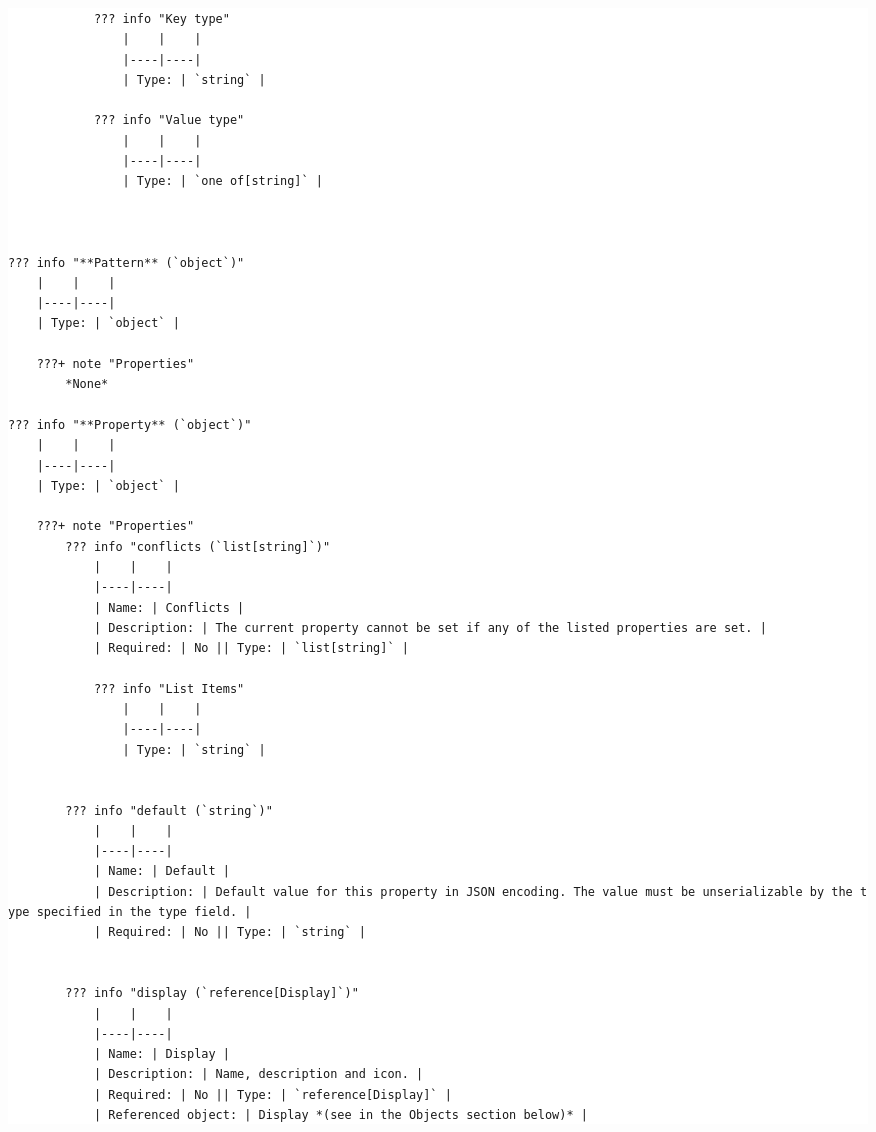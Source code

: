                 ??? info "Key type"
                    |    |    |
                    |----|----|
                    | Type: | `string` |
                    
                ??? info "Value type"
                    |    |    |
                    |----|----|
                    | Type: | `one of[string]` |
                    
                
                
    ??? info "**Pattern** (`object`)"
        |    |    |
        |----|----|
        | Type: | `object` |
        
        ???+ note "Properties"
            *None*
        
    ??? info "**Property** (`object`)"
        |    |    |
        |----|----|
        | Type: | `object` |
        
        ???+ note "Properties"
            ??? info "conflicts (`list[string]`)"
                |    |    |
                |----|----|
                | Name: | Conflicts |
                | Description: | The current property cannot be set if any of the listed properties are set. |
                | Required: | No || Type: | `list[string]` |
                
                ??? info "List Items"
                    |    |    |
                    |----|----|
                    | Type: | `string` |
                    
                
            ??? info "default (`string`)"
                |    |    |
                |----|----|
                | Name: | Default |
                | Description: | Default value for this property in JSON encoding. The value must be unserializable by the type specified in the type field. |
                | Required: | No || Type: | `string` |
                
                
            ??? info "display (`reference[Display]`)"
                |    |    |
                |----|----|
                | Name: | Display |
                | Description: | Name, description and icon. |
                | Required: | No || Type: | `reference[Display]` |
                | Referenced object: | Display *(see in the Objects section below)* |
                